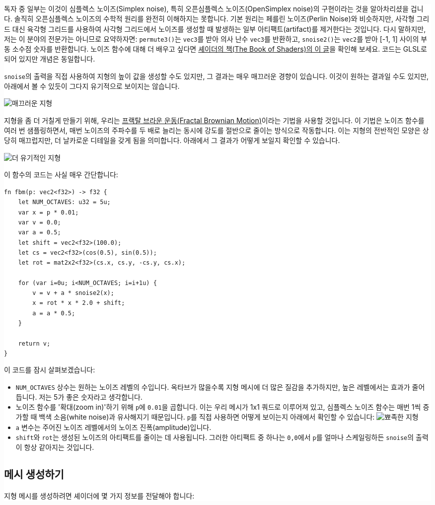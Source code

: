 독자 중 일부는 이것이 심플렉스 노이즈(Simplex noise), 특히 오픈심플렉스 노이즈(OpenSimplex noise)의 구현이라는 것을 알아차리셨을 겁니다. 솔직히 오픈심플렉스 노이즈의 수학적 원리를 완전히 이해하지는 못합니다. 기본 원리는 페를린 노이즈(Perlin Noise)와 비슷하지만, 사각형 그리드 대신 육각형 그리드를 사용하여 사각형 그리드에서 노이즈를 생성할 때 발생하는 일부 아티팩트(artifact)를 제거한다는 것입니다. 다시 말하지만, 저는 이 분야의 전문가는 아니므로 요약하자면: `permute3()`는 `vec3`를 받아 의사 난수 `vec3`를 반환하고, `snoise2()`는 `vec2`를 받아 [-1, 1] 사이의 부동 소수점 숫자를 반환합니다. 노이즈 함수에 대해 더 배우고 싶다면 [셰이더의 책(The Book of Shaders)의 이 글](https://thebookofshaders.com/11/)을 확인해 보세요. 코드는 GLSL로 되어 있지만 개념은 동일합니다.

`snoise`의 출력을 직접 사용하여 지형의 높이 값을 생성할 수도 있지만, 그 결과는 매우 매끄러운 경향이 있습니다. 이것이 원하는 결과일 수도 있지만, 아래에서 볼 수 있듯이 그다지 유기적으로 보이지는 않습니다.

![매끄러운 지형](./figure_no-fbm.png)

지형을 좀 더 거칠게 만들기 위해, 우리는 [프랙탈 브라운 운동(Fractal Brownian Motion)](https://thebookofshaders.com/13/)이라는 기법을 사용할 것입니다. 이 기법은 노이즈 함수를 여러 번 샘플링하면서, 매번 노이즈의 주파수를 두 배로 늘리는 동시에 강도를 절반으로 줄이는 방식으로 작동합니다. 이는 지형의 전반적인 모양은 상당히 매끄럽지만, 더 날카로운 디테일을 갖게 됨을 의미합니다. 아래에서 그 결과가 어떻게 보일지 확인할 수 있습니다.

![더 유기적인 지형](./figure_fbm.png)

이 함수의 코드는 사실 매우 간단합니다:

```wgsl
fn fbm(p: vec2<f32>) -> f32 {
    let NUM_OCTAVES: u32 = 5u;
    var x = p * 0.01;
    var v = 0.0;
    var a = 0.5;
    let shift = vec2<f32>(100.0);
    let cs = vec2<f32>(cos(0.5), sin(0.5));
    let rot = mat2x2<f32>(cs.x, cs.y, -cs.y, cs.x);

    for (var i=0u; i<NUM_OCTAVES; i=i+1u) {
        v = v + a * snoise2(x);
        x = rot * x * 2.0 + shift;
        a = a * 0.5;
    }

    return v;
}
```

이 코드를 잠시 살펴보겠습니다:

-   `NUM_OCTAVES` 상수는 원하는 노이즈 레벨의 수입니다. 옥타브가 많을수록 지형 메시에 더 많은 질감을 추가하지만, 높은 레벨에서는 효과가 줄어듭니다. 저는 5가 좋은 숫자라고 생각합니다.
-   노이즈 함수를 '확대(zoom in)'하기 위해 `p`에 `0.01`을 곱합니다. 이는 우리 메시가 1x1 쿼드로 이루어져 있고, 심플렉스 노이즈 함수는 매번 1씩 증가할 때 백색 소음(white noise)과 유사해지기 때문입니다. `p`를 직접 사용하면 어떻게 보이는지 아래에서 확인할 수 있습니다: ![뾰족한 지형](./figure_spiky.png)
-   `a` 변수는 주어진 노이즈 레벨에서의 노이즈 진폭(amplitude)입니다.
-   `shift`와 `rot`는 생성된 노이즈의 아티팩트를 줄이는 데 사용됩니다. 그러한 아티팩트 중 하나는 `0,0`에서 `p`를 얼마나 스케일링하든 `snoise`의 출력이 항상 같아지는 것입니다.

## 메시 생성하기

지형 메시를 생성하려면 셰이더에 몇 가지 정보를 전달해야 합니다:
